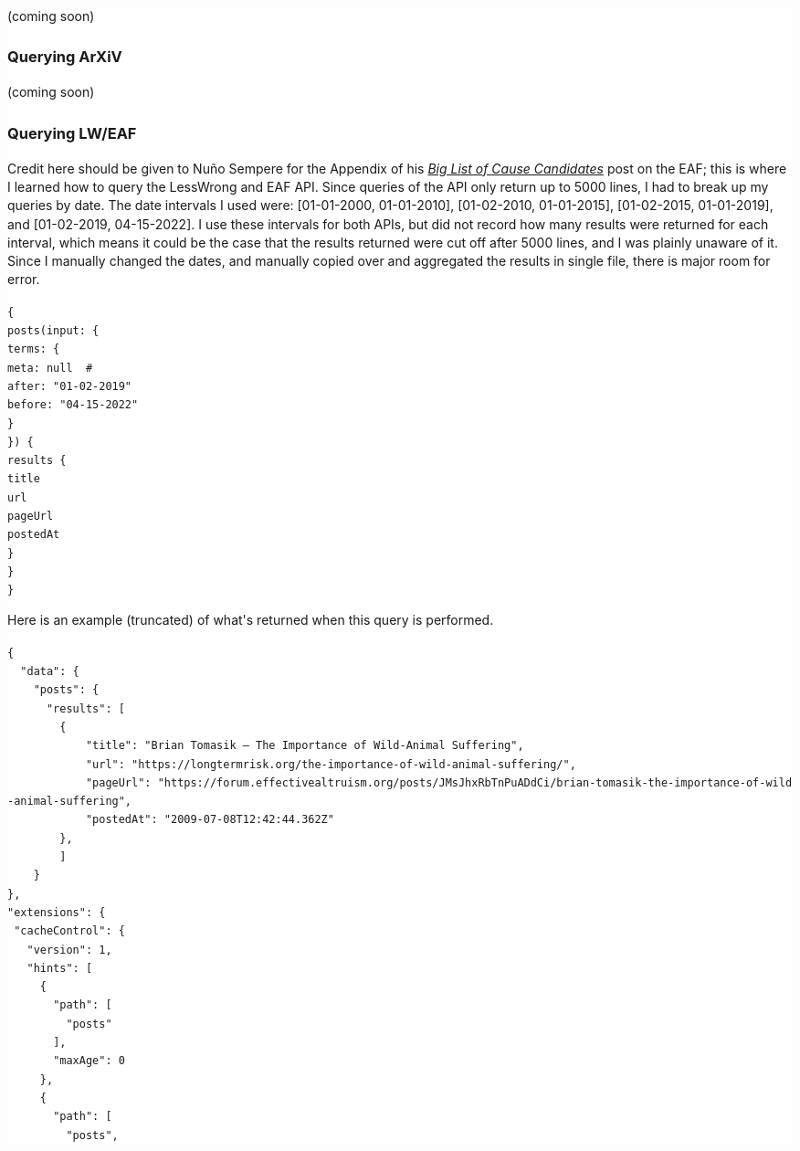 (coming soon)

### Querying ArXiV

(coming soon)

### Querying LW/EAF

Credit here should be given to Nuño Sempere for the Appendix of his _[Big List of Cause Candidates][big_list]_ post on the EAF; this is where I learned how to query the LessWrong and EAF API. Since queries of the API only return up to 5000 lines, I had to break up my queries by date. The date intervals I used were: [01-01-2000, 01-01-2010], [01-02-2010, 01-01-2015], [01-02-2015, 01-01-2019], and [01-02-2019, 04-15-2022]. I use these intervals for both APIs, but did not record how many results were returned for each interval, which means it could be the case that the results returned were cut off after 5000 lines, and I was plainly unaware of it. Since I manually changed the dates, and manually copied over and aggregated the results in single file, there is major room for error.  

```
{
posts(input: {
terms: {
meta: null  #
after: "01-02-2019"
before: "04-15-2022"
}
}) {
results {
title
url
pageUrl
postedAt
}
}
}
```

Here is an example (truncated) of what's returned when this query is performed.

```
{
  "data": {
    "posts": {
      "results": [
        {
            "title": "Brian Tomasik – The Importance of Wild-Animal Suffering",
            "url": "https://longtermrisk.org/the-importance-of-wild-animal-suffering/",
            "pageUrl": "https://forum.effectivealtruism.org/posts/JMsJhxRbTnPuADdCi/brian-tomasik-the-importance-of-wild-animal-suffering",
            "postedAt": "2009-07-08T12:42:44.362Z"
        },
        ]
    }
},
"extensions": {
 "cacheControl": {
   "version": 1,
   "hints": [
     {
       "path": [
         "posts"
       ],
       "maxAge": 0
     },
     {
       "path": [
         "posts",
```

[big_list]: https://forum.effectivealtruism.org/posts/SCqRu6shoa8ySvRAa/big-list-of-cause-candidates "https://forum.effectivealtruism.org/posts/SCqRu6shoa8ySvRAa/big-list-of-cause-candidates"
[shot_x]: https://en.wikipedia.org/wiki/One-shot_learning "https://en.wikipedia.org/wiki/One-shot_learning"
[mult_x]: https://ai.stanford.edu/~ang/papers/icml11-MultimodalDeepLearning.pdf "https://ai.stanford.edu/~ang/papers/icml11-MultimodalDeepLearning.pdf"
[rl_x]: https://en.wikipedia.org/wiki/Reinforcement_learning "https://en.wikipedia.org/wiki/Reinforcement_learning"
[nlp_x]: https://en.wikipedia.org/wiki/Natural_language_processing "https://en.wikipedia.org/wiki/Natural_language_processing"
[iqr_x]: https://en.wikipedia.org/wiki/Interquartile_range "https://en.wikipedia.org/wiki/Interquartile_range"
[arima_x]: https://en.wikipedia.org/wiki/Autoregressive_integrated_moving_average "https://en.wikipedia.org/wiki/Autoregressive_integrated_moving_average"
[exp_x]: https://en.wikipedia.org/wiki/Exponential_growth "https://en.wikipedia.org/wiki/Exponential_growth"
[m_mm]: https://www.metaculus.com/questions/6576/multi-modal-e-prints-2021-02-14-to-2031-02-14/ "https://www.metaculus.com/questions/6576/multi-modal-e-prints-2021-02-14-to-2031-02-14/"
[m_rl]: https://www.metaculus.com/questions/5961/reinforcement-learning-2021-01-01-2031-01-01/ "https://www.metaculus.com/questions/5961/reinforcement-learning-2021-01-01-2031-01-01/"
[m_nlp]: https://www.metaculus.com/questions/6299/nlo-e-prints-2021-01-14-to-2030-01-14/ "https://www.metaculus.com/questions/6299/nlo-e-prints-2021-01-14-to-2030-01-14/"
[m_safe1]: https://www.metaculus.com/questions/5899/ai-safety--other-2021-through-2026/ "https://www.metaculus.com/questions/5899/ai-safety--other-2021-through-2026/"
[m_safe2]: https://www.metaculus.com/questions/6586/ai-safety-e-prints-2021-02-14-2031-02-14/ "https://www.metaculus.com/questions/6586/ai-safety-e-prints-2021-02-14-2031-02-14/"
[few]: https://www.metaculus.com/questions/5962/few-shot-learning-2020-12-14-to-2027-01-01/ "https://www.metaculus.com/questions/5962/few-shot-learning-2020-12-14-to-2027-01-01/"
[orth]: https://www.lesswrong.com/tag/orthogonality-thesis "https://www.lesswrong.com/tag/orthogonality-thesis"
[f]: https://sci-hubtw.hkvisa.net/10.1016/0952-1976(95)00010-x "https://sci-hubtw.hkvisa.net/10.1016/0952-1976(95)00010-x"
[gs]: https://scholar.google.com/ "https://scholar.google.com/"
[arxiv]: https://arxiv.org/ "https://arxiv.org/"
[openalex]: https://openalex.org/ "https://openalex.org/"
[lw_pi]: https://www.lesswrong.com/graphiql "https://www.lesswrong.com/graphiql"
[ea_Pi]: https://forum.effectivealtruism.org/graphiql "https://forum.effectivealtruism.org/graphiql"
[nr]: https://www.lesswrong.com/users/not-relevant "https://www.lesswrong.com/users/not-relevant"
[comment]: https://www.lesswrong.com/posts/j9Q8bRmwCgXRYAgcJ/miri-announces-new-death-with-dignity-strategy?commentId=kPBhEMBLGD2u9uicq "https://www.lesswrong.com/posts/j9Q8bRmwCgXRYAgcJ/miri-announces-new-death-with-dignity-strategy?commentId=kPBhEMBLGD2u9uicq"
[rig_post]: https://www.lesswrong.com/posts/vaHgLF2BCEdK3KxQd/convincing-all-capability-researchers "https://www.lesswrong.com/posts/vaHgLF2BCEdK3KxQd/convincing-all-capability-researchers"
[lw]: https://www.lesswrong.com/ "https://www.lesswrong.com/"
[riggs]: https://www.lesswrong.com/users/elriggs "https://www.lesswrong.com/users/elriggs"
[agi]: https://en.wikipedia.org/wiki/Artificial_general_intelligence "https://en.wikipedia.org/wiki/Artificial_general_intelligence"
[meta]: https://www.metaculus.com/questions/ "https://www.metaculus.com/questions/"
[rare]: https://www.lesswrong.com/posts/Yb26htyo6SMirnzqt/forecasting-rare-events "https://www.lesswrong.com/posts/Yb26htyo6SMirnzqt/forecasting-rare-events"
[smart]: https://intelligence.org/smarter-than-us/ "https://intelligence.org/smarter-than-us/"
[trans]: https://www.openphilanthropy.org/blog/some-background-our-views-regarding-advanced-artificial-intelligence#Sec1 "https://www.openphilanthropy.org/blog/some-background-our-views-regarding-advanced-artificial-intelligence#Sec1"
[arm]: https://www.fhi.ox.ac.uk/team/stuart-armstrong/ "https://www.fhi.ox.ac.uk/team/stuart-armstrong/"
[fli]: https://futureoflife.org/ "https://futureoflife.org/"
[fict]: https://en.wikipedia.org/wiki/Artificial_intelligence_in_fiction "https://en.wikipedia.org/wiki/Artificial_intelligence_in_fiction"
[hal]: https://en.wikipedia.org/wiki/HAL_9000 "https://en.wikipedia.org/wiki/HAL_9000"
[prime]: https://en.wikipedia.org/wiki/The_Metamorphosis_of_Prime_Intellect "https://en.wikipedia.org/wiki/The_Metamorphosis_of_Prime_Intellect"
[in_land]: https://aisafety.com/2017/09/26/map-ai-safety-community/ "https://aisafety.com/2017/09/26/map-ai-safety-community/"
[for_land]: https://futureoflife.org/landscape/ "https://futureoflife.org/landscape/"
[dl]: https://en.wikipedia.org/wiki/Deep_learning "https://en.wikipedia.org/wiki/Deep_learning"
[dar]: https://en.wikipedia.org/wiki/Darwin_among_the_Machines "https://en.wikipedia.org/wiki/Darwin_among_the_Machines"
[butler]: https://en.wikipedia.org/wiki/Samuel_Butler_(novelist) "https://en.wikipedia.org/wiki/Samuel_Butler_(novelist)"
[ai_risk]: https://en.wikipedia.org/wiki/Existential_risk_from_artificial_general_intelligence#History "https://en.wikipedia.org/wiki/Existential_risk_from_artificial_general_intelligence#History"
[miri]: https://intelligence.org/ "https://intelligence.org/"
[fhi]: https://www.fhi.ox.ac.uk/ "https://www.fhi.ox.ac.uk/"
[impacts]: https://aiimpacts.org/changes-in-funding-in-the-ai-safety-field/ "https://aiimpacts.org/changes-in-funding-in-the-ai-safety-field/"
[open_phil]: https://www.openphilanthropy.org/ "https://www.openphilanthropy.org/"
[ai_safety]: https://intelligence.org/why-ai-safety/ "https://intelligence.org/why-ai-safety/"
[ai_fict]: https://en.wikipedia.org/wiki/Artificial_intelligence_in_fiction "https://en.wikipedia.org/wiki/Artificial_intelligence_in_fiction"
[pmd]: https://pypi.org/project/pmdarima/ "https://pypi.org/project/pmdarima/"
[^1]: What is my reasoning for using Google Scholar, OpenAlex, LessWrong, EAF, and ArXiV? These entities came to mind when I questioned "How could I accumulate research on AI Safety or AI/DL generally?". In learning about AI Safety, most of my time has been spent on the EA Forum and LessWrong, along with an occasional look at the Future of Humanity Institute's work, and an occasional Google Scholar / Wikipedia / ArXiV query. I did not spend too much time looking for other research APIs or search tools. I used OpenAlex mostly because it is new and I wanted to get a feel for it, but also because it seems to contain much more research than standard research APIs. As will soon become apparent in this essay, I was limited in my use of Google Scholar because Google Scholar would boot me out after only a few hundred queries, and querying all the things I want to query would take too long to perform manually. For the EAF and LessWrong, I downloaded all or most of the posts (7089 and 16416 results, respectfully) from their APIs, but have ran out of time to create a decent method to search through them for all the research terms. I will send you the files containing the URLs to these posts upon request - just email me at rodeo DOT flagellum AT gmail DOT com. Also, please email me (or comment) links to other research databases that I should have known about or should have searched.
[^2]: __[For those coming over from Metaculus, this footnote was absent, so please look 1 note ahead for the rest of the article]__: I've attempted to accumulate questions, counter-points, and issues in the section Questions and Issues. I would very much appreciate criticism, either in comments or email, on the full gamut of this post (e.g., notifying me that this entire enterprise of looking at search terms is actually risky, or mentioning that the graph x-axis should end at 2030 instead of at 2031). In the interim between now and when I actually get this section up, the largest concerns of mine are that I (1) did not properly look at the dates for some of the Metaculus community's predictions (e.g., one AI Safety question on Metaculus uses the interval [2021-01-01, 2026-12-31], but on my graph I use the year 2027 for the final prediction, when it should really be 2026, as "up to 2026-12-31" is for the year 2026) - the consequence of this is that _some_ graphs have the Metaculus community's predictions one year behind or ahead; (2) should have used results for the term "AI" and "Artificial Intelligence" to mean the same thing (same with "Deep Learning" and "DL", etc...), which is difficult considering there is some tremendous overlap between the terms - alternatively, I could have searched, for example, "AI Safety AND AI", "AI Safety AND Artificial Intelligence", and "AI Safety AND artificial intelligence", and then have chosen the group with the most results; (3) simply could do more tests and comparisons (I will hopefully get to this); (4) wrote the outlook section poorly (it's too sparse, and seems out of place in my mind) - anyone who is reading this should probably just look past it; (5) should have looked at the reference papers for each of the FLI terms to see if there were better ways to get the frequency of a concept; (5) should have been more explicit with the fact that I did not look at any of the results for "Google Scholar search, Reviews only" in my comparisons; (6) should have looked for more contradictions between open and resolved questions on the same phenomenon.
[^3]: I queried Google Scholar to find the earliest instances of the exact phrases "AI Safety" or "Safe AI". Of course, M.G. Rodd's paper likely does not mark the "dawn of the field of AI Safety". I am not familiar enough with AI Safety to know whether there is a consensus on some origin or major turning point for the field. If there is such an event, please point it out to me, so I can add it in the Outlook section.
[^4]: The rest of this essay will focus on aspects of the growing popularity AI Safety.
[^5]: I did not spend too much time on accumulating data on the current (04/10/2022) landscape of funding for research in AI Safety, but from anecdotal evidence, funding seems to be plentiful and to be supporting the surging number of researchers from physics, software development, and data science, among other fields, migrating to AI Safety.
[^6]: I did not spend much time exploring the earliest historical incidences of thinking on intelligent machines or on the risks incurred by developing artificial intelligence, so please don't assign much confidence that this is in fact the first written instance of thinking about AI risk.
[^7]: I did not spend any time researching who this is, or what their influence on AI Safety has been. The accuracy of the map as an informal representation of the AI Safety community seems on point, but I am biased as someone who has only spectated the development of the field.
[^8]: Given my present experience, I am unsure of how important the FLI is as a pioneer of AI Safety. I am not familiar with its history or influence in the field, other than the fact that, anecdotally, the organization seems important. I am not qualified to make accurate statements regarding how comprehensive FLI's map is.
[^9]: I did not look for a description of how many named disciplines there were or for a description of how important each listed entity is for AI Safety (I think it would not be reasonable to assume that the size of the entity is roughly proportional to its influence).
[^10]: Open Philanthropy provides a second definition of transformative AI, given how nebulous the first definition is. The second definition (one or more of the descriptions must hold): <br><br>__(1)__ _AI systems capable of fulfilling all the necessary functions of human scientists, unaided by humans, in developing another technology (or set of technologies) that ultimately becomes widely credited with being the most significant driver of a transition comparable to (or more significant than) the agricultural or industrial revolution. Note that just because AI systems could accomplish such a thing unaided by humans doesn’t mean they would; it’s possible that human scientists would provide an important complement to such systems, and could make even faster progress working in tandem than such systems could achieve unaided. I emphasize the hypothetical possibility of AI systems conducting substantial unaided research to draw a clear distinction from the types of AI systems that exist today. I believe that AI systems capable of such broad contributions to the relevant research would likely dramatically accelerate it._,<br><br>__(2)__ _AI systems capable of performing tasks that currently (in 2016) account for the majority of full-time jobs worldwide, and/or over 50% of total world wages, unaided and for costs in the same range as what it would cost to employ humans. Aside from the fact that this would likely be sufficient for a major economic transformation relative to today, I also think that an AI with such broad abilities would likely be able to far surpass human abilities in a subset of domains, making it likely to meet one or more of the other criteria laid out here._,<br><br>__(3)__ _Surveillance, autonomous weapons, or other AI-centric technology that becomes sufficiently advanced to be the most significant driver of a transition comparable to (or more significant than) the agricultural or industrial revolution. (This contrasts with the first point because it refers to transformative technology that is itself AI-centric, whereas the first point refers to AI used to speed research on some other transformative technology.)_
[^11]: See <https://stats.stackexchange.com/questions/93523/how-do-we-predict-rare-events> and <https://www.semanticscholar.org/paper/The-limits-of-forecasting-methods-in-anticipating-Goodwin-Wright/c1d3c776a5f8bb131ee9e0cc3a939ab80c7cc0c6>
[^12]: Rather than using Google Scholar and OpenAlex to explore these fields, I decided to only use ArXiV because the Metaculus questions on these subjects used search queries unique to ArXiV.
[^13]: It's worth noting that I forgot to include the terms for the Metaculus question on Few Shot Learning, but have included it in the graph for ArXiV search results.
[^14]: I am not fantastic with time series modeling, but I thought it would be nice to see what an automatically generated ARIMA model had to say about changes in the research terms. If you believe or have evidence of a correct or better parameterization, I would love to hear it! The current ARIMA I use comes from Python's [pmdarima][pmd] (see General Code section).
[^15]: $x(9) = 14000 \cdot (1 + \frac{51.44901}{100})^9$, so $x(9) = 586848$ for AI by the end of 2030. Also, there are 9 years because I am looking at roughly the interval [2021-12-31, 2030-12-31]. $x(9) = 8000 \cdot (1 + \frac{47.80855}{100})^9$, so $x(9) = 269393$ for DL by the end of 2030. The 14000 and 8000 are rough eye-ball estimates for the counts of AI and DL ArXiV e-prints. This should be made exact.
[^16]: [The following only applies to ArXiV queries] The Metaculus question on AI Safety, Interpretability, or Explainability I am referencing here examines the total number of e-prints published in [2021-02-14, 2031-02-14], which I take to mean "total e-prints published roughly during 2021 up to roughly the end of 2030". Since the number of e-prints on AI Safety, Interpretability, or Explainability for 2021 are known (there were 558), I subtract them from the Metaculus community's prediction of 12k (IQR: 6.6k - 19k), giving us approximately 11.5k (IQR: 6k - 18.5k) additional "e-prints published during 2022 up to roughly the end of 2030". Looking at the previous footnote, we know that there might be around 586848 new e-prints on AI and 269393 new e-prints on DL after 2021 up to the end of 2030. Between the years 2000 and 2021, inclusive, 1715-158=1557 e-prints were published on AI Safety, Interpretability, or Explainability. If we use the previous ratios for AI Safety:AI and AI Safety:DL (note that these are do not include "interpretability" or "explainability", and include some 2022 values)